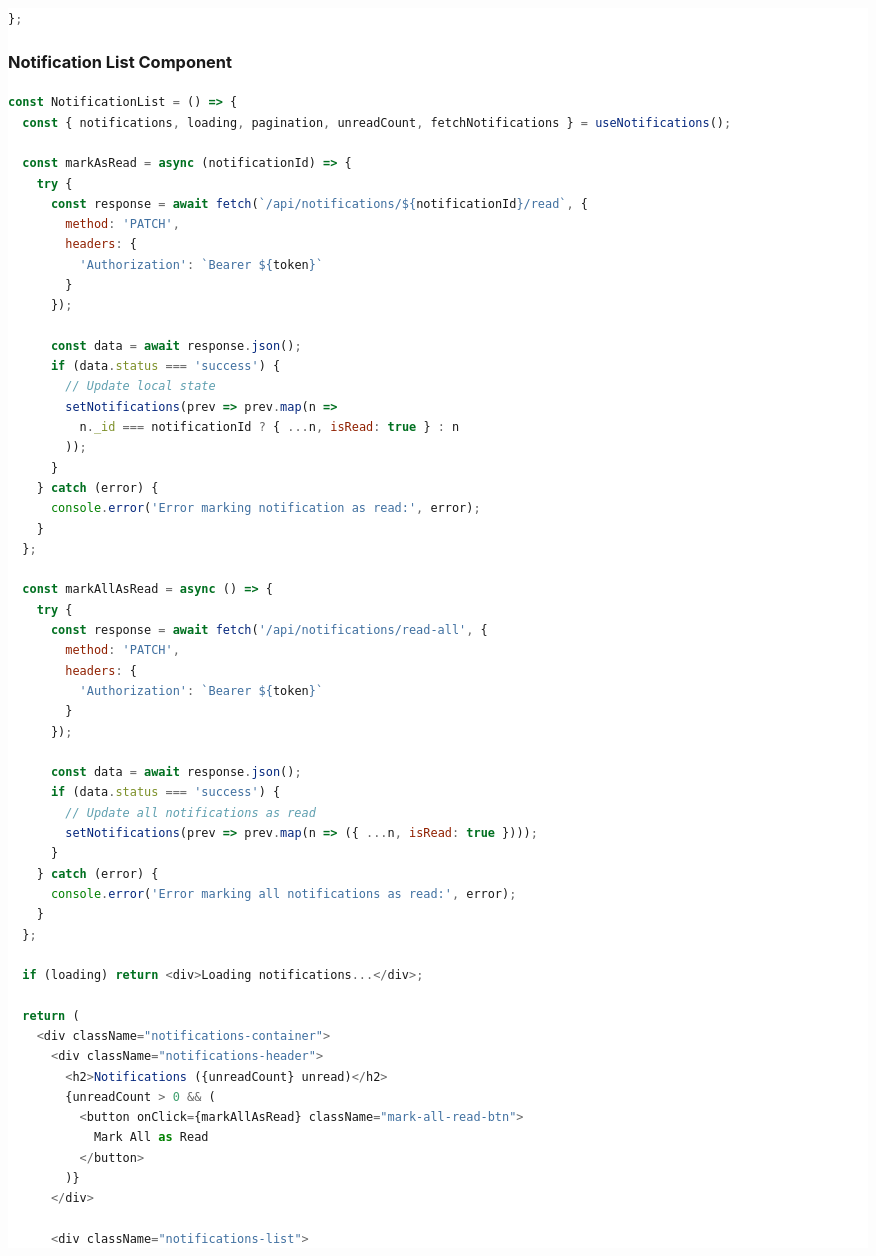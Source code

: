 ```javascript
};
```

### Notification List Component
```javascript
const NotificationList = () => {
  const { notifications, loading, pagination, unreadCount, fetchNotifications } = useNotifications();

  const markAsRead = async (notificationId) => {
    try {
      const response = await fetch(`/api/notifications/${notificationId}/read`, {
        method: 'PATCH',
        headers: {
          'Authorization': `Bearer ${token}`
        }
      });

      const data = await response.json();
      if (data.status === 'success') {
        // Update local state
        setNotifications(prev => prev.map(n => 
          n._id === notificationId ? { ...n, isRead: true } : n
        ));
      }
    } catch (error) {
      console.error('Error marking notification as read:', error);
    }
  };

  const markAllAsRead = async () => {
    try {
      const response = await fetch('/api/notifications/read-all', {
        method: 'PATCH',
        headers: {
          'Authorization': `Bearer ${token}`
        }
      });

      const data = await response.json();
      if (data.status === 'success') {
        // Update all notifications as read
        setNotifications(prev => prev.map(n => ({ ...n, isRead: true })));
      }
    } catch (error) {
      console.error('Error marking all notifications as read:', error);
    }
  };

  if (loading) return <div>Loading notifications...</div>;

  return (
    <div className="notifications-container">
      <div className="notifications-header">
        <h2>Notifications ({unreadCount} unread)</h2>
        {unreadCount > 0 && (
          <button onClick={markAllAsRead} className="mark-all-read-btn">
            Mark All as Read
          </button>
        )}
      </div>

      <div className="notifications-list">
```